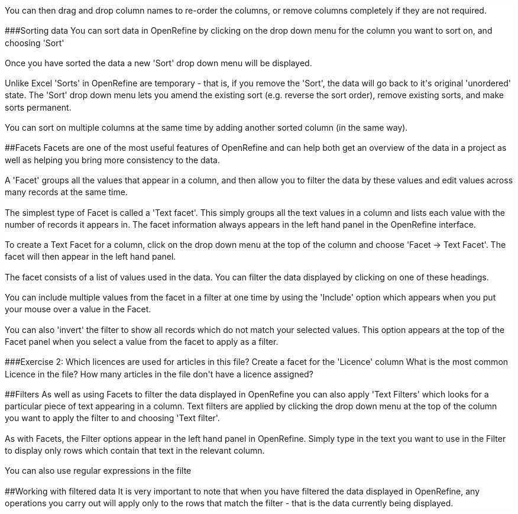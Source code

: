 You can then drag and drop column names to re-order the columns, or remove columns completely if they are not required.

###Sorting data
You can sort data in OpenRefine by clicking on the drop down menu for the column you want to sort on, and choosing 'Sort'

Once you have sorted the data a new 'Sort' drop down menu will be displayed.

Unlike Excel 'Sorts' in OpenRefine are temporary - that is, if you remove the 'Sort', the data will go back to it's original 'unordered' state. The 'Sort' drop down menu lets you amend the existing sort (e.g. reverse the sort order), remove existing sorts, and make sorts permanent.

You can sort on multiple columns at the same time by adding another sorted column (in the same way).

##Facets
Facets are one of the most useful features of OpenRefine and can help both get an overview of the data in a project as well as helping you bring more consistency to the data.

A 'Facet' groups all the values that appear in a column, and then allow you to filter the data by these values and edit values across many records at the same time.

The simplest type of Facet is called a 'Text facet'. This simply groups all the text values in a column and lists each value with the number of records it appears in. The facet information always appears in the left hand panel in the OpenRefine interface.

To create a Text Facet for a column, click on the drop down menu at the top of the column and choose 'Facet -> Text Facet'. The facet will then appear in the left hand panel.

The facet consists of a list of values used in the data. You can filter the data displayed by clicking on one of these headings.

You can include multiple values from the facet in a filter at one time by using the 'Include' option which appears when you put your mouse over a value in the Facet.

You can also 'invert' the filter to show all records which do not match your selected values. This option appears at the top of the Facet panel when you select a value from the facet to apply as a filter.

###Exercise 2: Which licences are used for articles in this file?
Create a facet for the 'Licence' column
What is the most common Licence in the file?
How many articles in the file don't have a licence assigned?

##Filters
As well as using Facets to filter the data displayed in OpenRefine you can also apply 'Text Filters' which looks for a particular piece of text appearing in a column. Text filters are applied by clicking the drop down menu at the top of the column you want to apply the filter to and choosing 'Text filter'.

As with Facets, the Filter options appear in the left hand panel in OpenRefine. Simply type in the text you want to use in the Filter to display only rows which contain that text in the relevant column.

You can also use regular expressions in the filte

##Working with filtered data
It is very important to note that when you have filtered the data displayed in OpenRefine, any operations you carry out will apply only to the rows that match the filter - that is the data currently being displayed.

